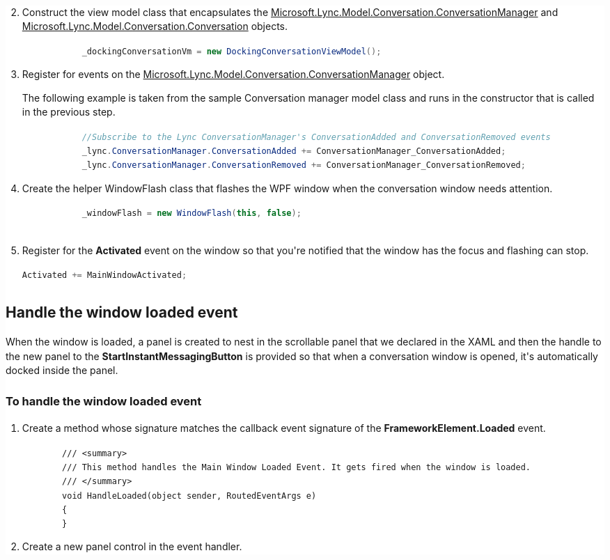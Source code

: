 2.  Construct the view model class that encapsulates the [Microsoft.Lync.Model.Conversation.ConversationManager](https://msdn.microsoft.com/library/jj266018\(v=office.15\)) and [Microsoft.Lync.Model.Conversation.Conversation](https://msdn.microsoft.com/library/jj276988\(v=office.15\)) objects.
    
    ```csharp
                _dockingConversationVm = new DockingConversationViewModel();
    ```

3.  Register for events on the [Microsoft.Lync.Model.Conversation.ConversationManager](https://msdn.microsoft.com/library/jj266018\(v=office.15\)) object.
    
    The following example is taken from the sample Conversation manager model class and runs in the constructor that is called in the previous step.
    
    ```csharp
                //Subscribe to the Lync ConversationManager's ConversationAdded and ConversationRemoved events
                _lync.ConversationManager.ConversationAdded += ConversationManager_ConversationAdded;
                _lync.ConversationManager.ConversationRemoved += ConversationManager_ConversationRemoved;
    ```

4.  Create the helper WindowFlash class that flashes the WPF window when the conversation window needs attention.
    
    ```csharp
                _windowFlash = new WindowFlash(this, false);
                
    ```

5.  Register for the **Activated** event on the window so that you're notified that the window has the focus and flashing can stop.
    
    ```csharp
    Activated += MainWindowActivated;
    ```

## Handle the window loaded event

When the window is loaded, a panel is created to nest in the scrollable panel that we declared in the XAML and then the handle to the new panel to the **StartInstantMessagingButton** is provided so that when a conversation window is opened, it's automatically docked inside the panel.

### To handle the window loaded event

1.  Create a method whose signature matches the callback event signature of the **FrameworkElement.Loaded** event.
    
    ``` 
            /// <summary>
            /// This method handles the Main Window Loaded Event. It gets fired when the window is loaded.
            /// </summary>
            void HandleLoaded(object sender, RoutedEventArgs e)
            {
            }
    ```

2.  Create a new panel control in the event handler.
    
